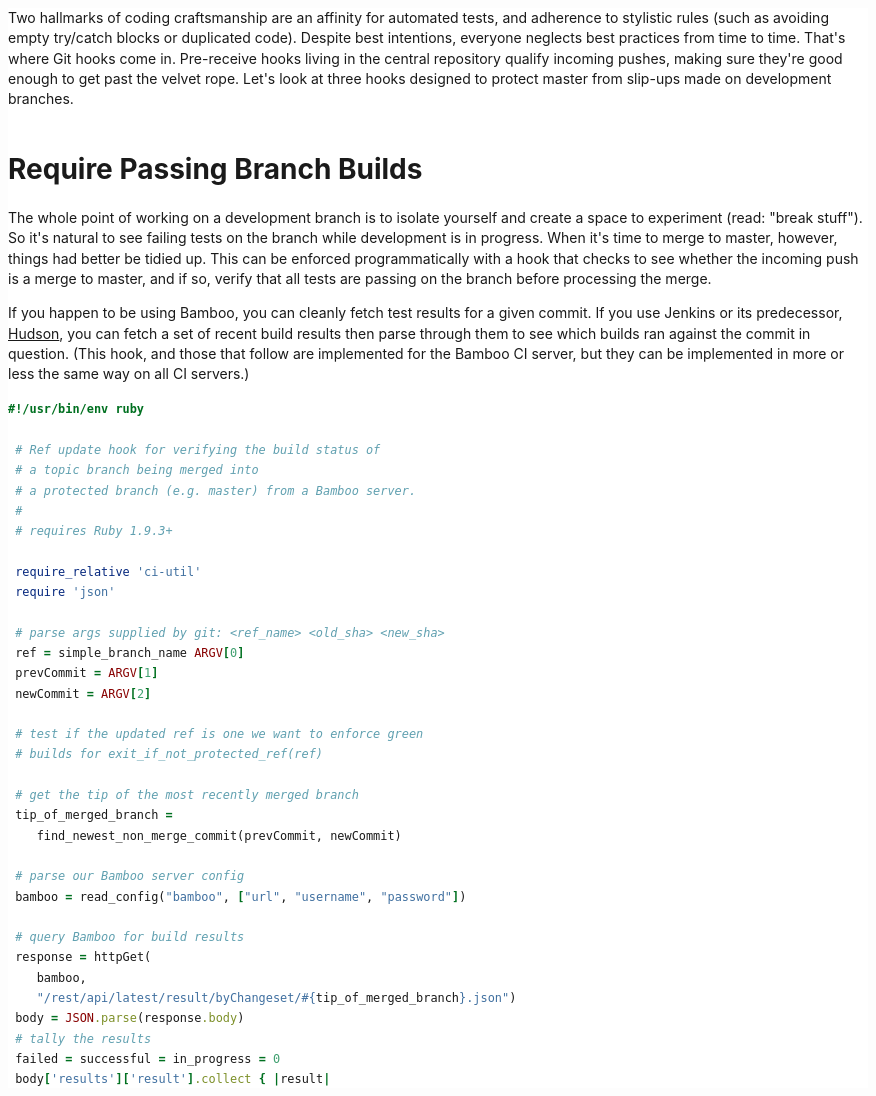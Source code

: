 Two hallmarks of coding craftsmanship are an affinity for automated
tests, and adherence to stylistic rules (such as avoiding empty
try/catch blocks or duplicated code). Despite best intentions, everyone
neglects best practices from time to time. That's where Git hooks come
in. Pre-receive hooks living in the central repository qualify incoming
pushes, making sure they're good enough to get past the velvet rope.
Let's look at three hooks designed to protect master from slip-ups made
on development branches.

# Require Passing Branch Builds

The whole point of working on a development branch is to isolate
yourself and create a space to experiment (read: "break stuff"). So
it's natural to see failing tests on the branch while development is
in progress. When it's time to merge to master, however, things had
better be tidied up. This can be enforced programmatically with a hook
that checks to see whether the incoming push is a merge to master, and
if so, verify that all tests are passing on the branch before
processing the merge.

If you happen to be using Bamboo, you can cleanly fetch test results
for a given commit. If you use Jenkins or its predecessor, [Hudson](http://www.hudson-ci.org/),
you can fetch a set of recent build results then parse through them
to see which builds ran against the commit in question. (This hook,
and those that follow are implemented for the Bamboo CI server, but
they can be implemented in more or less the same way on all CI
servers.)


~~~ruby
#!/usr/bin/env ruby
  
 # Ref update hook for verifying the build status of 
 # a topic branch being merged into 
 # a protected branch (e.g. master) from a Bamboo server.
 #
 # requires Ruby 1.9.3+ 
  
 require_relative 'ci-util'
 require 'json'
  
 # parse args supplied by git: <ref_name> <old_sha> <new_sha>
 ref = simple_branch_name ARGV[0]
 prevCommit = ARGV[1]
 newCommit = ARGV[2]
  
 # test if the updated ref is one we want to enforce green 
 # builds for exit_if_not_protected_ref(ref)
  
 # get the tip of the most recently merged branch
 tip_of_merged_branch = 
    find_newest_non_merge_commit(prevCommit, newCommit)
  
 # parse our Bamboo server config
 bamboo = read_config("bamboo", ["url", "username", "password"])
 
 # query Bamboo for build results
 response = httpGet(
    bamboo, 
    "/rest/api/latest/result/byChangeset/#{tip_of_merged_branch}.json")
 body = JSON.parse(response.body)        
 # tally the results
 failed = successful = in_progress = 0
 body['results']['result'].collect { |result|
~~~